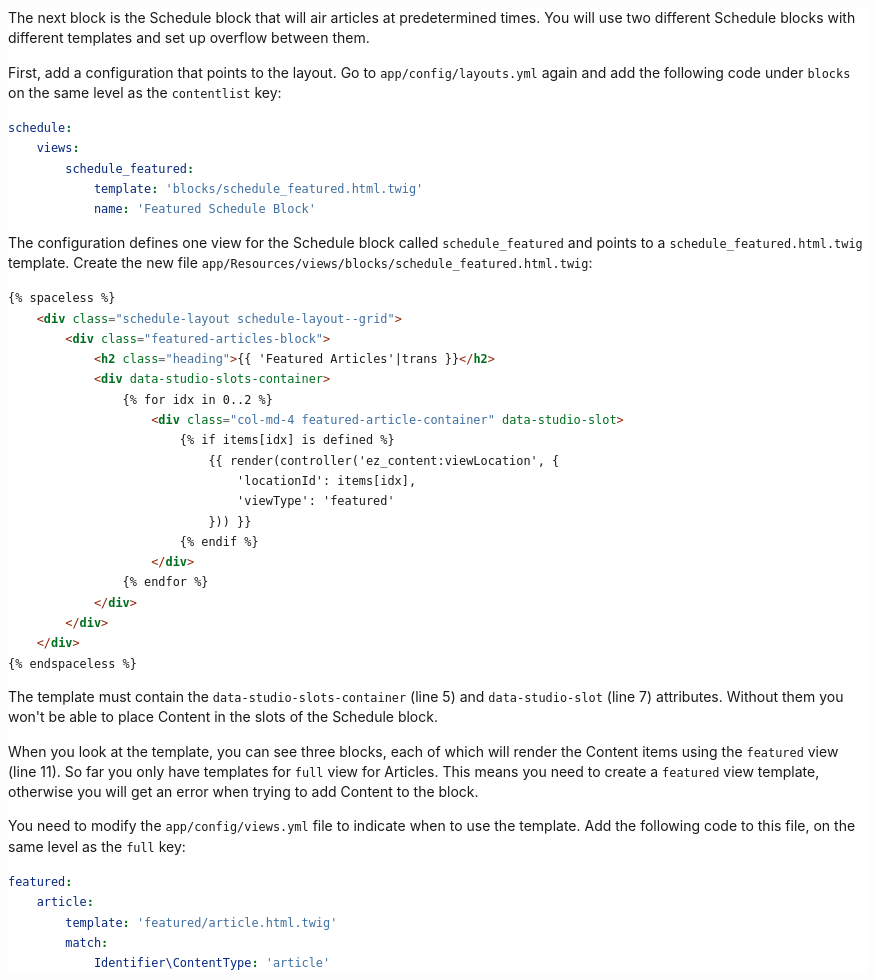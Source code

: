The next block is the Schedule block that will air articles at predetermined times.
You will use two different Schedule blocks with different templates and set up overflow between them.

First, add a configuration that points to the layout. Go to `app/config/layouts.yml` again and add the following code under `blocks` on the same level as the `contentlist` key:

``` yaml
schedule:
    views:
        schedule_featured:
            template: 'blocks/schedule_featured.html.twig'
            name: 'Featured Schedule Block'
```

The configuration defines one view for the Schedule block called `schedule_featured` and points to a `schedule_featured.html.twig` template.
Create the new file `app/Resources/views/blocks/schedule_featured.html.twig`:

``` html hl_lines="5 7 11"
{% spaceless %}
    <div class="schedule-layout schedule-layout--grid">
        <div class="featured-articles-block">
            <h2 class="heading">{{ 'Featured Articles'|trans }}</h2>
            <div data-studio-slots-container>
                {% for idx in 0..2 %}
                    <div class="col-md-4 featured-article-container" data-studio-slot>
                        {% if items[idx] is defined %}
                            {{ render(controller('ez_content:viewLocation', {
                                'locationId': items[idx],
                                'viewType': 'featured'
                            })) }}
                        {% endif %}
                    </div>
                {% endfor %}
            </div>
        </div>
    </div>
{% endspaceless %}
```

The template must contain the `data-studio-slots-container` (line 5) and `data-studio-slot` (line 7) attributes.
Without them you won't be able to place Content in the slots of the Schedule block.

When you look at the template, you can see three blocks, each of which will render the Content items using the `featured` view (line 11).
So far you only have templates for `full` view for Articles. This means you need to create a `featured` view template,
otherwise you will get an error when trying to add Content to the block.

You need to modify the `app/config/views.yml` file to indicate when to use the template.
Add the following code to this file, on the same level as the `full` key:

``` yaml
featured:
    article:
        template: 'featured/article.html.twig'
        match:
            Identifier\ContentType: 'article'
```

